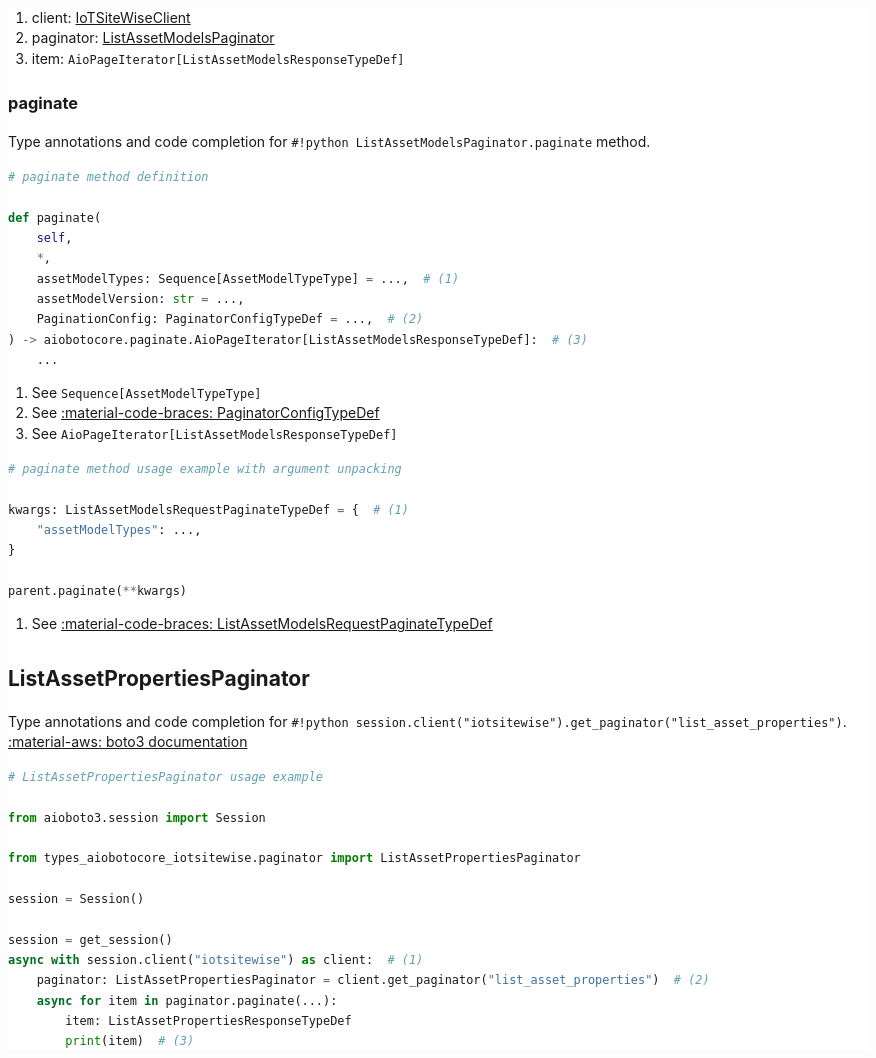 1. client: [IoTSiteWiseClient](./client.md)
2. paginator: [ListAssetModelsPaginator](./paginators.md#listassetmodelspaginator)
3. item: `AioPageIterator[ListAssetModelsResponseTypeDef]`


### paginate

Type annotations and code completion for `#!python ListAssetModelsPaginator.paginate` method.

```python
# paginate method definition

def paginate(
    self,
    *,
    assetModelTypes: Sequence[AssetModelTypeType] = ...,  # (1)
    assetModelVersion: str = ...,
    PaginationConfig: PaginatorConfigTypeDef = ...,  # (2)
) -> aiobotocore.paginate.AioPageIterator[ListAssetModelsResponseTypeDef]:  # (3)
    ...
```

1. See `Sequence[AssetModelTypeType]`
2. See [:material-code-braces: PaginatorConfigTypeDef](./type_defs.md#paginatorconfigtypedef)
3. See `AioPageIterator[ListAssetModelsResponseTypeDef]`


```python
# paginate method usage example with argument unpacking

kwargs: ListAssetModelsRequestPaginateTypeDef = {  # (1)
    "assetModelTypes": ...,
}

parent.paginate(**kwargs)
```

1. See [:material-code-braces: ListAssetModelsRequestPaginateTypeDef](./type_defs.md#listassetmodelsrequestpaginatetypedef)
## ListAssetPropertiesPaginator

Type annotations and code completion for `#!python session.client("iotsitewise").get_paginator("list_asset_properties")`.
[:material-aws: boto3 documentation](https://boto3.amazonaws.com/v1/documentation/api/latest/reference/services/iotsitewise/paginator/ListAssetProperties.html#IoTSiteWise.Paginator.ListAssetProperties)

```python
# ListAssetPropertiesPaginator usage example

from aioboto3.session import Session

from types_aiobotocore_iotsitewise.paginator import ListAssetPropertiesPaginator

session = Session()

session = get_session()
async with session.client("iotsitewise") as client:  # (1)
    paginator: ListAssetPropertiesPaginator = client.get_paginator("list_asset_properties")  # (2)
    async for item in paginator.paginate(...):
        item: ListAssetPropertiesResponseTypeDef
        print(item)  # (3)
```
